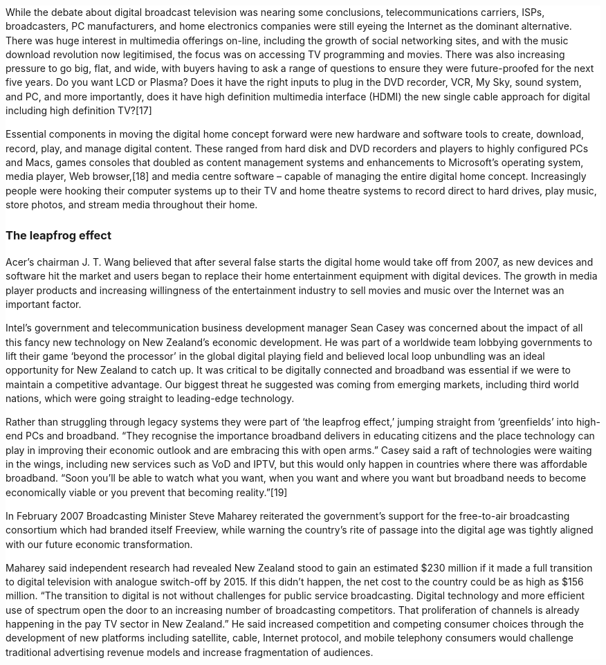 While the debate about digital broadcast television was nearing some conclusions, telecommunications carriers, ISPs, broadcasters, PC manufacturers, and home electronics companies were still eyeing the Internet as the dominant alternative. There was huge interest in multimedia offerings on-line, including the growth of social networking sites, and with the music download revolution now legitimised, the focus was on accessing TV programming and movies. There was also increasing pressure to go big, flat, and wide, with buyers having to ask a range of questions to ensure they were future-proofed for the next five years. Do you want LCD or Plasma? Does it have the right inputs to plug in the DVD recorder, VCR, My Sky, sound system, and PC, and more importantly, does it have high definition multimedia interface (HDMI) the new single cable approach for digital including high definition TV?[17]

Essential components in moving the digital home concept forward were new hardware and software tools to create, download, record, play, and manage digital content. These ranged from hard disk and DVD recorders and players to highly configured PCs and Macs, games consoles that doubled as content management systems and enhancements to Microsoft’s operating system, media player, Web browser,[18] and media centre software – capable of managing the entire digital home concept. Increasingly people were hooking their computer systems up to their TV and home theatre systems to record direct to hard drives, play music, store photos, and stream media throughout their home.

### The leapfrog effect

Acer’s chairman J. T. Wang believed that after several false starts the digital home would take off from 2007, as new devices and software hit the market and users began to replace their home entertainment equipment with digital devices. The growth in media player products and increasing willingness of the entertainment industry to sell movies and music over the Internet was an important factor.

Intel’s government and telecommunication business development manager Sean Casey was concerned about the impact of all this fancy new technology on New Zealand’s economic development. He was part of a worldwide team lobbying governments to lift their game ‘beyond the processor’ in the global digital playing field and believed local loop unbundling was an ideal opportunity for New Zealand to catch up. It was critical to be digitally connected and broadband was essential if we were to maintain a competitive advantage. Our biggest threat he suggested was coming from emerging markets, including third world nations, which were going straight to leading-edge technology.

Rather than struggling through legacy systems they were part of ‘the leapfrog effect,’ jumping straight from ‘greenfields’ into high-end PCs and broadband. “They recognise the importance broadband delivers in educating citizens and the place technology can play in improving their economic outlook and are embracing this with open arms.” Casey said a raft of technologies were waiting in the wings, including new services such as VoD and IPTV, but this would only happen in countries where there was affordable broadband. “Soon you’ll be able to watch what you want, when you want and where you want but broadband needs to become economically viable or you prevent that becoming reality.”[19]

In February 2007 Broadcasting Minister Steve Maharey reiterated the government’s support for the free-to-air broadcasting consortium which had branded itself Freeview, while warning the country’s rite of passage into the digital age was tightly aligned with our future economic transformation.

Maharey said independent research had revealed New Zealand stood to gain an estimated $230 million if it made a full transition to digital television with analogue switch-off by 2015. If this didn’t happen, the net cost to the country could be as high as $156 million. “The transition to digital is not without challenges for public service broadcasting. Digital technology and more efficient use of spectrum open the door to an increasing number of broadcasting competitors. That proliferation of channels is already happening in the pay TV sector in New Zealand.” He said increased competition and competing consumer choices through the development of new platforms including satellite, cable, Internet protocol, and mobile telephony consumers would challenge traditional advertising revenue models and increase fragmentation of audiences.
